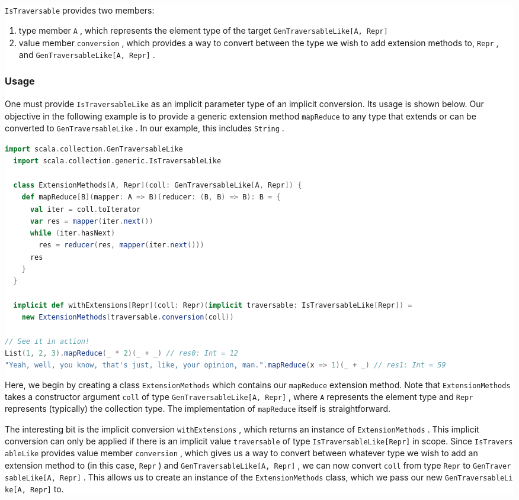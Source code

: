  `IsTraversable` provides two members:

1. type member `A` , which represents the element type of the target
    `GenTraversableLike[A, Repr]`
2. value member `conversion` , which provides a way to convert between the type
   we wish to add extension methods to, `Repr` , and
    `GenTraversableLike[A, Repr]` .

### Usage

One must provide `IsTraversableLike` as an implicit parameter type of an
implicit conversion. Its usage is shown below. Our objective in the following
example is to provide a generic extension method `mapReduce` to any type that
extends or can be converted to `GenTraversableLike` . In our example, this
includes `String` .

```scala
import scala.collection.GenTraversableLike
  import scala.collection.generic.IsTraversableLike

  class ExtensionMethods[A, Repr](coll: GenTraversableLike[A, Repr]) {
    def mapReduce[B](mapper: A => B)(reducer: (B, B) => B): B = {
      val iter = coll.toIterator
      var res = mapper(iter.next())
      while (iter.hasNext)
        res = reducer(res, mapper(iter.next()))
      res
    }
  }

  implicit def withExtensions[Repr](coll: Repr)(implicit traversable: IsTraversableLike[Repr]) =
    new ExtensionMethods(traversable.conversion(coll))

// See it in action!
List(1, 2, 3).mapReduce(_ * 2)(_ + _) // res0: Int = 12
"Yeah, well, you know, that's just, like, your opinion, man.".mapReduce(x => 1)(_ + _) // res1: Int = 59
```

Here, we begin by creating a class `ExtensionMethods` which contains our
 `mapReduce` extension method. Note that `ExtensionMethods` takes a constructor
argument `coll` of type `GenTraversableLike[A, Repr]` , where `A` represents the
element type and `Repr` represents (typically) the collection type. The
implementation of `mapReduce` itself is straightforward.

The interesting bit is the implicit conversion `withExtensions` , which returns
an instance of `ExtensionMethods` . This implicit conversion can only be applied
if there is an implicit value `traversable` of type `IsTraversableLike[Repr]` in
scope. Since `IsTraversableLike` provides value member `conversion` , which
gives us a way to convert between whatever type we wish to add an extension
method to (in this case, `Repr` ) and `GenTraversableLike[A, Repr]` , we can now
convert `coll` from type `Repr` to `GenTraversableLike[A, Repr]` . This allows
us to create an instance of the `ExtensionMethods` class, which we pass our new
 `GenTraversableLike[A, Repr]` to.
